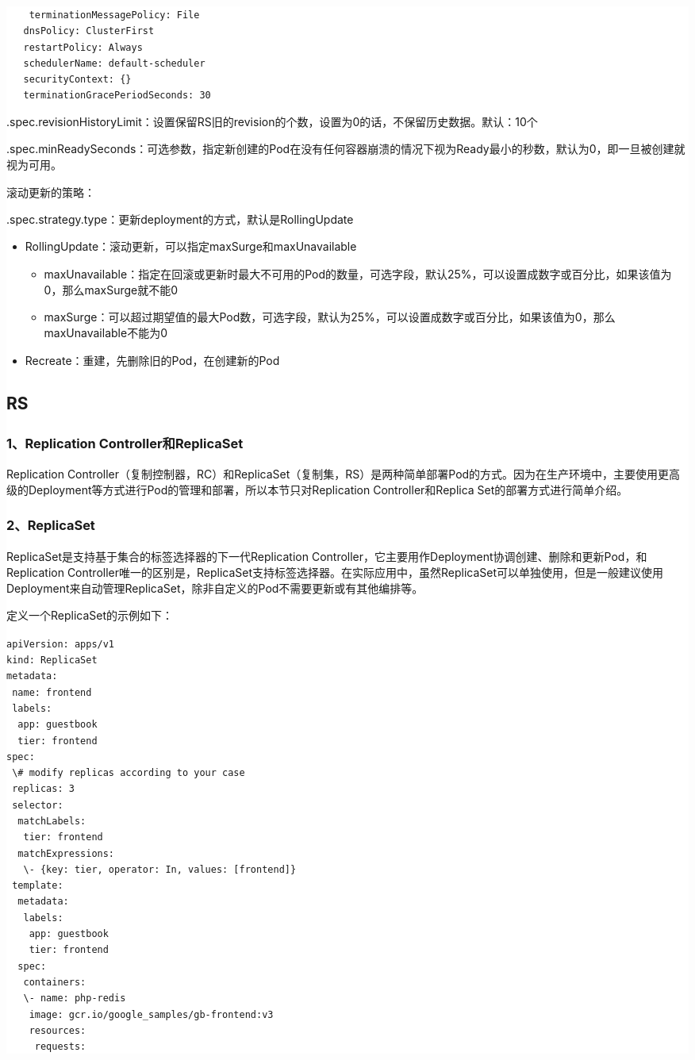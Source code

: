 ```
​    terminationMessagePolicy: File
   dnsPolicy: ClusterFirst
   restartPolicy: Always
   schedulerName: default-scheduler
   securityContext: {}
   terminationGracePeriodSeconds: 30
```

.spec.revisionHistoryLimit：设置保留RS旧的revision的个数，设置为0的话，不保留历史数据。默认：10个

.spec.minReadySeconds：可选参数，指定新创建的Pod在没有任何容器崩溃的情况下视为Ready最小的秒数，默认为0，即一旦被创建就视为可用。

滚动更新的策略：

.spec.strategy.type：更新deployment的方式，默认是RollingUpdate

- RollingUpdate：滚动更新，可以指定maxSurge和maxUnavailable

  - maxUnavailable：指定在回滚或更新时最大不可用的Pod的数量，可选字段，默认25%，可以设置成数字或百分比，如果该值为0，那么maxSurge就不能0


  - maxSurge：可以超过期望值的最大Pod数，可选字段，默认为25%，可以设置成数字或百分比，如果该值为0，那么maxUnavailable不能为0


- Recreate：重建，先删除旧的Pod，在创建新的Pod

## RS

### 1、Replication Controller和ReplicaSet

Replication Controller（复制控制器，RC）和ReplicaSet（复制集，RS）是两种简单部署Pod的方式。因为在生产环境中，主要使用更高级的Deployment等方式进行Pod的管理和部署，所以本节只对Replication Controller和Replica Set的部署方式进行简单介绍。

### 2、ReplicaSet

ReplicaSet是支持基于集合的标签选择器的下一代Replication Controller，它主要用作Deployment协调创建、删除和更新Pod，和Replication Controller唯一的区别是，ReplicaSet支持标签选择器。在实际应用中，虽然ReplicaSet可以单独使用，但是一般建议使用Deployment来自动管理ReplicaSet，除非自定义的Pod不需要更新或有其他编排等。

定义一个ReplicaSet的示例如下：

```
apiVersion: apps/v1
kind: ReplicaSet
metadata:
 name: frontend
 labels:
  app: guestbook
  tier: frontend
spec:
 \# modify replicas according to your case
 replicas: 3
 selector:
  matchLabels:
   tier: frontend
  matchExpressions:
   \- {key: tier, operator: In, values: [frontend]}
 template:
  metadata:
   labels:
​    app: guestbook
​    tier: frontend
  spec:
   containers:
   \- name: php-redis
​    image: gcr.io/google_samples/gb-frontend:v3
​    resources:
​     requests:
```